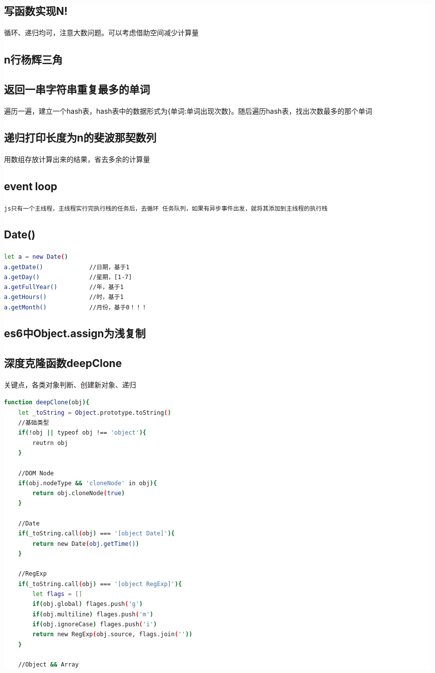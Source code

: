## 写函数实现N!
循环、递归均可，注意大数问题。可以考虑借助空间减少计算量

## n行杨辉三角

## 返回一串字符串重复最多的单词

遍历一遍，建立一个hash表，hash表中的数据形式为{单词:单词出现次数}。随后遍历hash表，找出次数最多的那个单词

## 递归打印长度为n的斐波那契数列

用数组存放计算出来的结果，省去多余的计算量

## event loop

    js只有一个主线程，主线程实行完执行栈的任务后，去循环 任务队列，如果有异步事件出发，就将其添加到主线程的执行栈

## Date()
```bash
let a = new Date()
a.getDate()             //日期，基于1
a.getDay()              //星期，[1-7]
a.getFullYear()         //年，基于1
a.getHours()            //时，基于1
a.getMonth()            //月份，基于0！！！
```

## es6中Object.assign为浅复制

## 深度克隆函数deepClone

关键点，各类对象判断、创建新对象、递归
```bash
function deepClone(obj){
    let _toString = Object.prototype.toString()
    //基础类型
    if(!obj || typeof obj !== 'object'){
        reutrn obj
    }

    //DOM Node
    if(obj.nodeType && 'cloneNode' in obj){
        return obj.cloneNode(true)
    }

    //Date
    if(_toString.call(obj) === '[object Date]'){
        return new Date(obj.getTime())
    }

    //RegExp
    if(_toString.call(obj) === '[object RegExp]'){
        let flags = []
        if(obj.global) flages.push('g')
        if(obj.multiline) flages.push('m')
        if(obj.ignoreCase) flages.push('i')
        return new RegExp(obj.source, flags.join(''))
    }

    //Object && Array
```